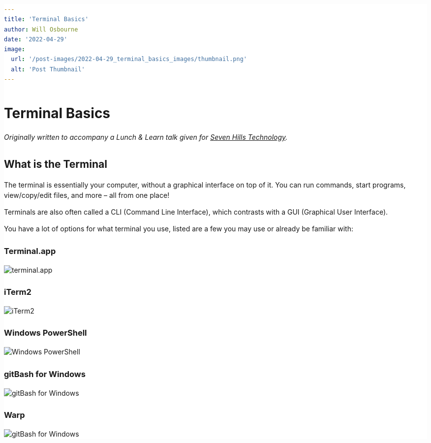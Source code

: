 ```yaml
---
title: 'Terminal Basics'
author: Will Osbourne
date: '2022-04-29'
image:
  url: '/post-images/2022-04-29_terminal_basics_images/thumbnail.png'
  alt: 'Post Thumbnail'
---
```

# Terminal Basics

_Originally written to accompany a Lunch & Learn talk given for
[Seven Hills Technology](https://sevenhillstechnology.com)._

## What is the Terminal
The terminal is essentially your computer, without a graphical interface on top of it.
You can run commands, start programs, view/copy/edit files, and more –
all from one place!

Terminals are also often called a CLI (Command Line Interface), which contrasts with a
GUI (Graphical User Interface).

You have a lot of options for what terminal you use, listed are a few you may use
or already be familiar with:

### Terminal.app
<div class="center">
  <img class="pro-img" width="500px" src="/post-images/2022-04-29_terminal_basics_images/072407e5.png" alt="terminal.app" />
</div>

### iTerm2
<div class="center">
  <img class="pro-img" width="500px" src="/post-images/2022-04-29_terminal_basics_images/bbbd08de.png" alt="iTerm2" />
</div>

### Windows PowerShell
<div class="center">
  <img class="pro-img" width="500px" src="/post-images/2022-04-29_terminal_basics_images/e10df4f1.png" alt="Windows PowerShell" />
</div>

### gitBash for Windows
<div class="center">
  <img class="pro-img" width="500px" src="/post-images/2022-04-29_terminal_basics_images/677c0052.png" alt="gitBash for Windows" />
</div>

### Warp
<div class="center">
  <img class="pro-img" width="500px" src="/post-images/2022-04-29_terminal_basics_images/7e39c538.png" alt="gitBash for Windows" />
</div>
